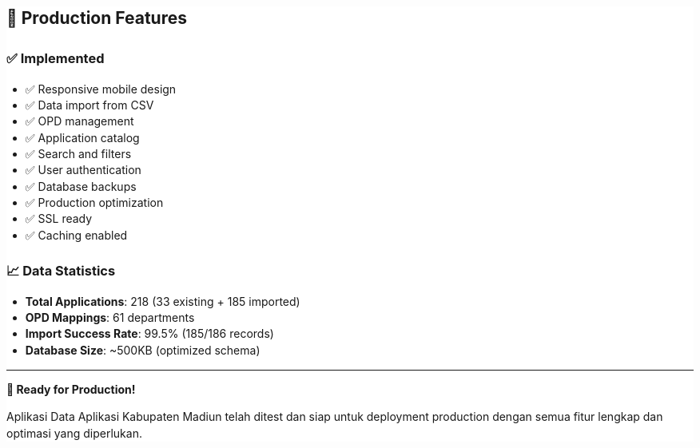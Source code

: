 
## 🎯 Production Features

### ✅ Implemented
- ✅ Responsive mobile design
- ✅ Data import from CSV
- ✅ OPD management
- ✅ Application catalog
- ✅ Search and filters
- ✅ User authentication
- ✅ Database backups
- ✅ Production optimization
- ✅ SSL ready
- ✅ Caching enabled

### 📈 Data Statistics
- **Total Applications**: 218 (33 existing + 185 imported)
- **OPD Mappings**: 61 departments
- **Import Success Rate**: 99.5% (185/186 records)
- **Database Size**: ~500KB (optimized schema)

---

**🚀 Ready for Production!** 

Aplikasi Data Aplikasi Kabupaten Madiun telah ditest dan siap untuk deployment production dengan semua fitur lengkap dan optimasi yang diperlukan.
